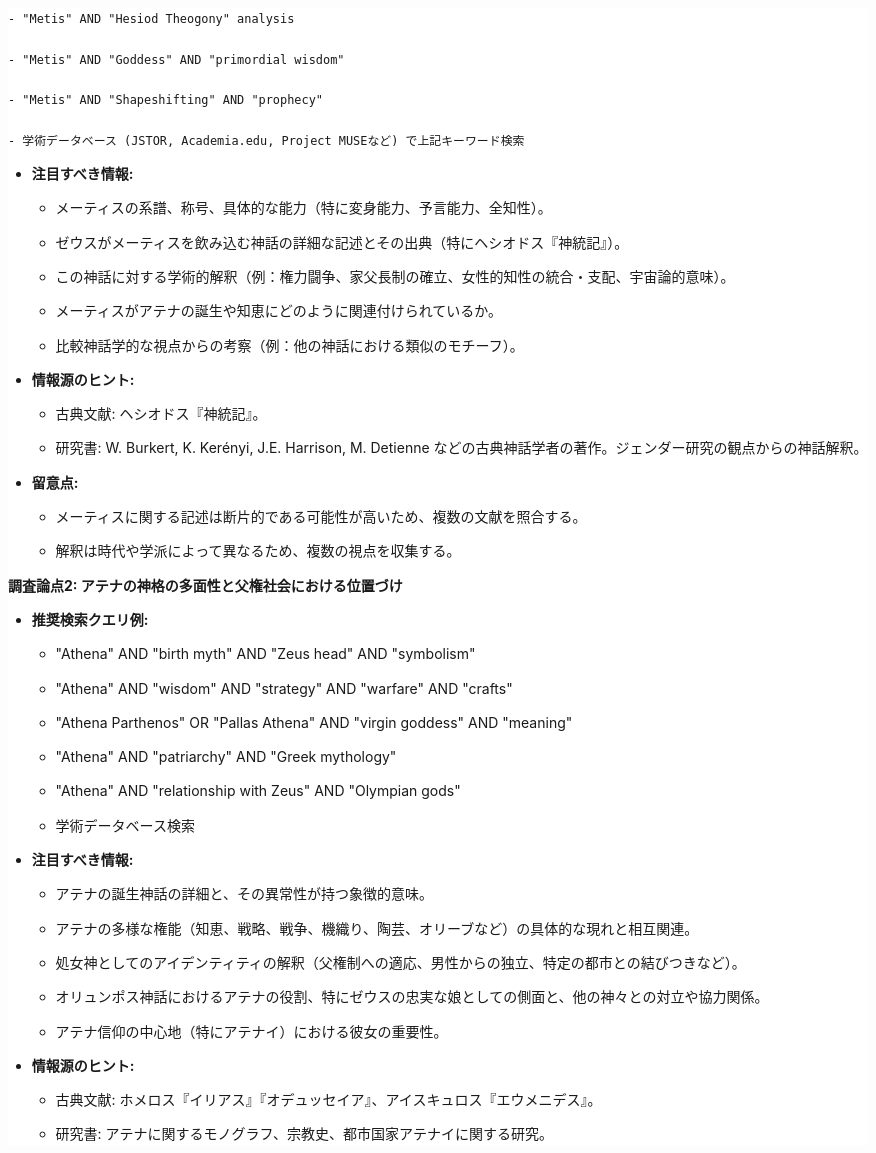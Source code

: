     - "Metis" AND "Hesiod Theogony" analysis
        
    - "Metis" AND "Goddess" AND "primordial wisdom"
        
    - "Metis" AND "Shapeshifting" AND "prophecy"
        
    - 学術データベース (JSTOR, Academia.edu, Project MUSEなど) で上記キーワード検索
        
- **注目すべき情報:**
    
    - メーティスの系譜、称号、具体的な能力（特に変身能力、予言能力、全知性）。
        
    - ゼウスがメーティスを飲み込む神話の詳細な記述とその出典（特にヘシオドス『神統記』）。
        
    - この神話に対する学術的解釈（例：権力闘争、家父長制の確立、女性的知性の統合・支配、宇宙論的意味）。
        
    - メーティスがアテナの誕生や知恵にどのように関連付けられているか。
        
    - 比較神話学的な視点からの考察（例：他の神話における類似のモチーフ）。
        
- **情報源のヒント:**
    
    - 古典文献: ヘシオドス『神統記』。
        
    - 研究書: W. Burkert, K. Kerényi, J.E. Harrison, M. Detienne などの古典神話学者の著作。ジェンダー研究の観点からの神話解釈。
        
- **留意点:**
    
    - メーティスに関する記述は断片的である可能性が高いため、複数の文献を照合する。
        
    - 解釈は時代や学派によって異なるため、複数の視点を収集する。
        

**調査論点2: アテナの神格の多面性と父権社会における位置づけ**

- **推奨検索クエリ例:**
    
    - "Athena" AND "birth myth" AND "Zeus head" AND "symbolism"
        
    - "Athena" AND "wisdom" AND "strategy" AND "warfare" AND "crafts"
        
    - "Athena Parthenos" OR "Pallas Athena" AND "virgin goddess" AND "meaning"
        
    - "Athena" AND "patriarchy" AND "Greek mythology"
        
    - "Athena" AND "relationship with Zeus" AND "Olympian gods"
        
    - 学術データベース検索
        
- **注目すべき情報:**
    
    - アテナの誕生神話の詳細と、その異常性が持つ象徴的意味。
        
    - アテナの多様な権能（知恵、戦略、戦争、機織り、陶芸、オリーブなど）の具体的な現れと相互関連。
        
    - 処女神としてのアイデンティティの解釈（父権制への適応、男性からの独立、特定の都市との結びつきなど）。
        
    - オリュンポス神話におけるアテナの役割、特にゼウスの忠実な娘としての側面と、他の神々との対立や協力関係。
        
    - アテナ信仰の中心地（特にアテナイ）における彼女の重要性。
        
- **情報源のヒント:**
    
    - 古典文献: ホメロス『イリアス』『オデュッセイア』、アイスキュロス『エウメニデス』。
        
    - 研究書: アテナに関するモノグラフ、宗教史、都市国家アテナイに関する研究。
        
